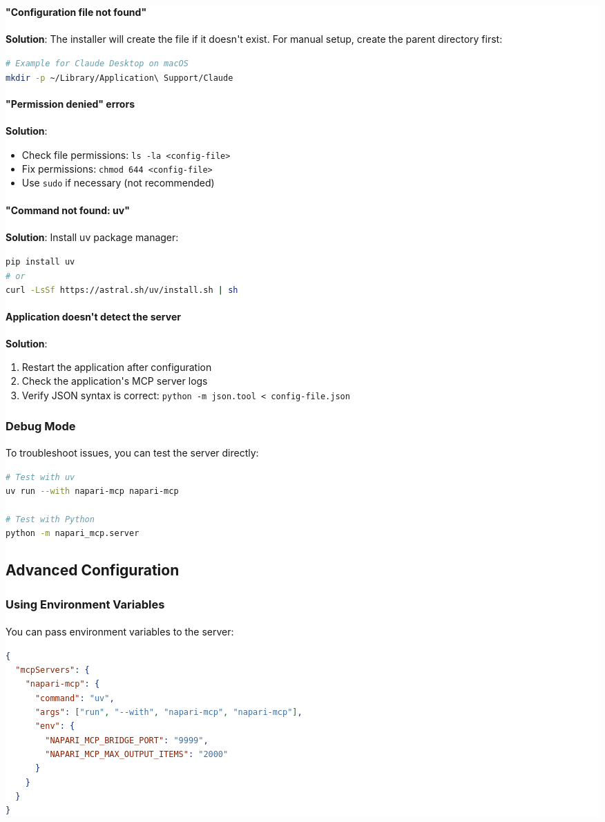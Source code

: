 #### "Configuration file not found"
**Solution**: The installer will create the file if it doesn't exist. For manual setup, create the parent directory first:
```bash
# Example for Claude Desktop on macOS
mkdir -p ~/Library/Application\ Support/Claude
```

#### "Permission denied" errors
**Solution**:
- Check file permissions: `ls -la <config-file>`
- Fix permissions: `chmod 644 <config-file>`
- Use `sudo` if necessary (not recommended)

#### "Command not found: uv"
**Solution**: Install uv package manager:
```bash
pip install uv
# or
curl -LsSf https://astral.sh/uv/install.sh | sh
```

#### Application doesn't detect the server
**Solution**:
1. Restart the application after configuration
2. Check the application's MCP server logs
3. Verify JSON syntax is correct: `python -m json.tool < config-file.json`

### Debug Mode

To troubleshoot issues, you can test the server directly:

```bash
# Test with uv
uv run --with napari-mcp napari-mcp

# Test with Python
python -m napari_mcp.server
```

## Advanced Configuration

### Using Environment Variables

You can pass environment variables to the server:

```json
{
  "mcpServers": {
    "napari-mcp": {
      "command": "uv",
      "args": ["run", "--with", "napari-mcp", "napari-mcp"],
      "env": {
        "NAPARI_MCP_BRIDGE_PORT": "9999",
        "NAPARI_MCP_MAX_OUTPUT_ITEMS": "2000"
      }
    }
  }
}
```
